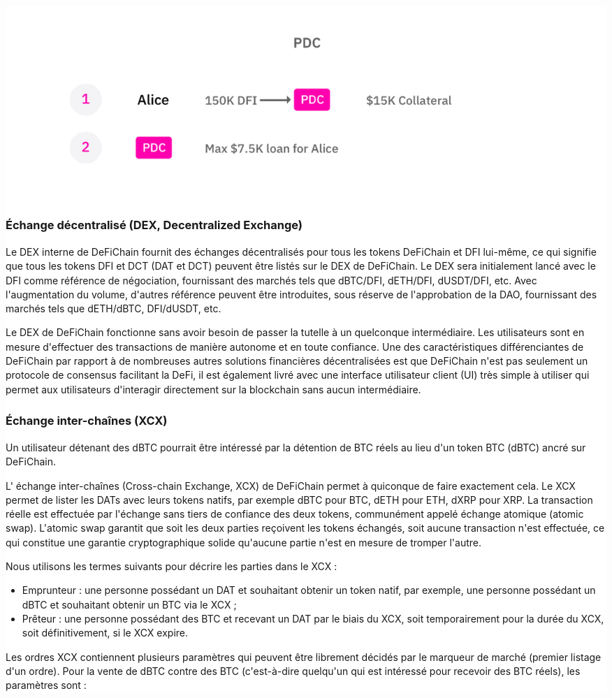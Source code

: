 ![Contrat de prêt](/img/white-paper/alice-pdc.png)

### Échange décentralisé (DEX, Decentralized Exchange)

Le DEX interne de DeFiChain fournit des échanges décentralisés pour tous les tokens DeFiChain et DFI lui-même, ce qui signifie que tous les tokens DFI et DCT (DAT et DCT) peuvent être listés sur le DEX de DeFiChain. Le DEX sera initialement lancé avec le DFI comme référence de négociation, fournissant des marchés tels que dBTC/DFI, dETH/DFI, dUSDT/DFI, etc. Avec l'augmentation du volume, d'autres référence peuvent être introduites, sous réserve de l'approbation de la DAO, fournissant des marchés tels que dETH/dBTC, DFI/dUSDT, etc.

Le DEX de DeFiChain fonctionne sans avoir besoin de passer la tutelle à un quelconque intermédiaire. Les utilisateurs sont en mesure d'effectuer des transactions de manière autonome et en toute confiance. Une des caractéristiques différenciantes de DeFiChain par rapport à de nombreuses autres solutions financières décentralisées est que DeFiChain n'est pas seulement un protocole de consensus facilitant la DeFi, il est également livré avec une interface utilisateur client (UI) très simple à utiliser qui permet aux utilisateurs d'interagir directement sur la blockchain sans aucun intermédiaire.

### Échange inter-chaînes (XCX)

Un utilisateur détenant des dBTC pourrait être intéressé par la détention de BTC réels au lieu d'un token BTC (dBTC) ancré sur DeFiChain.

L' échange inter-chaînes (Cross-chain Exchange, XCX) de DeFiChain permet à quiconque de faire exactement cela. Le XCX permet de lister les DATs avec leurs tokens natifs, par exemple dBTC pour BTC, dETH pour ETH, dXRP pour XRP. La transaction réelle est effectuée par l'échange sans tiers de confiance des deux tokens, communément appelé échange atomique (atomic swap). L'atomic swap garantit que soit les deux parties reçoivent les tokens échangés, soit aucune transaction n'est effectuée, ce qui constitue une garantie cryptographique solide qu'aucune partie n'est en mesure de tromper l'autre.

Nous utilisons les termes suivants pour décrire les parties dans le XCX :

- Emprunteur : une personne possédant un DAT et souhaitant obtenir un token natif, par exemple, une personne possédant un dBTC et souhaitant obtenir un BTC via le XCX ;
- Prêteur : une personne possédant des BTC et recevant un DAT par le biais du XCX, soit temporairement pour la durée du XCX, soit définitivement, si le XCX expire.

Les ordres XCX contiennent plusieurs paramètres qui peuvent être librement décidés par le marqueur de marché (premier listage d'un ordre). Pour la vente de dBTC contre des BTC (c'est-à-dire quelqu'un qui est intéressé pour recevoir des BTC réels), les paramètres sont :
